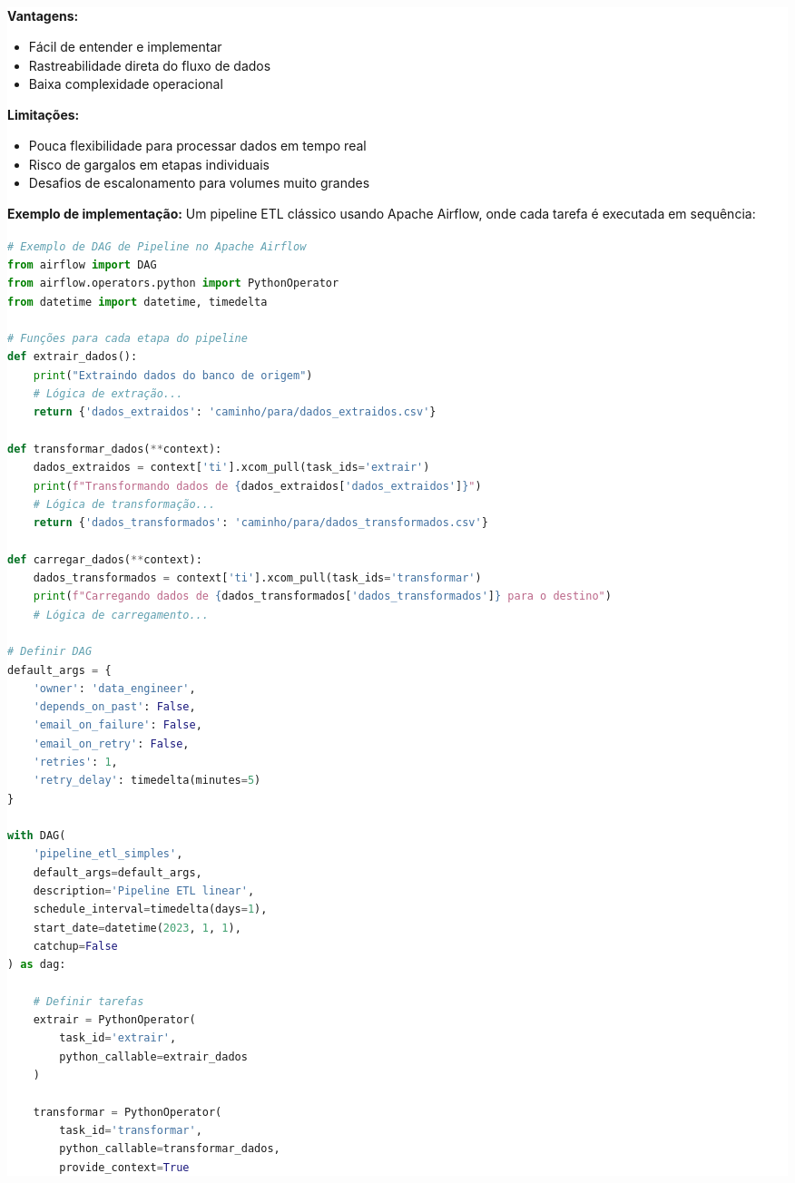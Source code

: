 **Vantagens:**
- Fácil de entender e implementar
- Rastreabilidade direta do fluxo de dados
- Baixa complexidade operacional

**Limitações:**
- Pouca flexibilidade para processar dados em tempo real
- Risco de gargalos em etapas individuais
- Desafios de escalonamento para volumes muito grandes

**Exemplo de implementação:**
Um pipeline ETL clássico usando Apache Airflow, onde cada tarefa é executada em sequência:

```python
# Exemplo de DAG de Pipeline no Apache Airflow
from airflow import DAG
from airflow.operators.python import PythonOperator
from datetime import datetime, timedelta

# Funções para cada etapa do pipeline
def extrair_dados():
    print("Extraindo dados do banco de origem")
    # Lógica de extração...
    return {'dados_extraidos': 'caminho/para/dados_extraidos.csv'}

def transformar_dados(**context):
    dados_extraidos = context['ti'].xcom_pull(task_ids='extrair')
    print(f"Transformando dados de {dados_extraidos['dados_extraidos']}")
    # Lógica de transformação...
    return {'dados_transformados': 'caminho/para/dados_transformados.csv'}

def carregar_dados(**context):
    dados_transformados = context['ti'].xcom_pull(task_ids='transformar')
    print(f"Carregando dados de {dados_transformados['dados_transformados']} para o destino")
    # Lógica de carregamento...

# Definir DAG
default_args = {
    'owner': 'data_engineer',
    'depends_on_past': False,
    'email_on_failure': False,
    'email_on_retry': False,
    'retries': 1,
    'retry_delay': timedelta(minutes=5)
}

with DAG(
    'pipeline_etl_simples',
    default_args=default_args,
    description='Pipeline ETL linear',
    schedule_interval=timedelta(days=1),
    start_date=datetime(2023, 1, 1),
    catchup=False
) as dag:

    # Definir tarefas
    extrair = PythonOperator(
        task_id='extrair',
        python_callable=extrair_dados
    )

    transformar = PythonOperator(
        task_id='transformar',
        python_callable=transformar_dados,
        provide_context=True
```